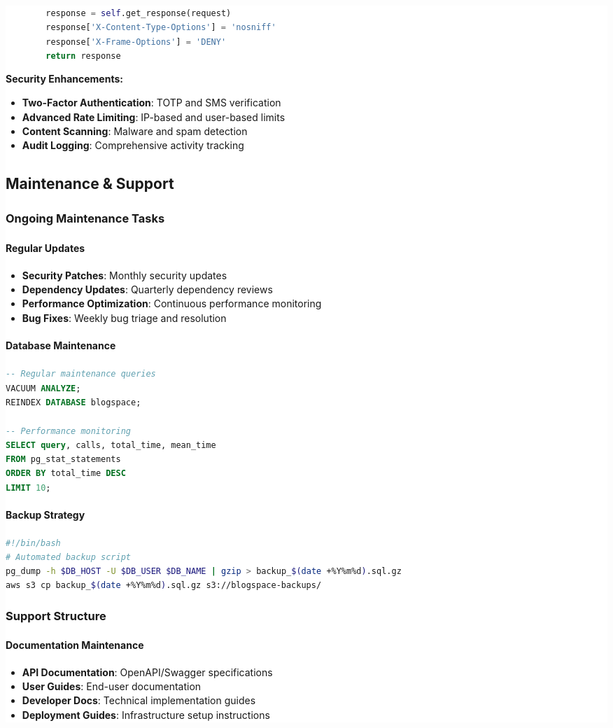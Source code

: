 ```python
        response = self.get_response(request)
        response['X-Content-Type-Options'] = 'nosniff'
        response['X-Frame-Options'] = 'DENY'
        return response
```

**Security Enhancements:**
- **Two-Factor Authentication**: TOTP and SMS verification
- **Advanced Rate Limiting**: IP-based and user-based limits
- **Content Scanning**: Malware and spam detection
- **Audit Logging**: Comprehensive activity tracking

## Maintenance & Support

### Ongoing Maintenance Tasks

#### Regular Updates
- **Security Patches**: Monthly security updates
- **Dependency Updates**: Quarterly dependency reviews
- **Performance Optimization**: Continuous performance monitoring
- **Bug Fixes**: Weekly bug triage and resolution

#### Database Maintenance
```sql
-- Regular maintenance queries
VACUUM ANALYZE;
REINDEX DATABASE blogspace;

-- Performance monitoring
SELECT query, calls, total_time, mean_time
FROM pg_stat_statements
ORDER BY total_time DESC
LIMIT 10;
```

#### Backup Strategy
```bash
#!/bin/bash
# Automated backup script
pg_dump -h $DB_HOST -U $DB_USER $DB_NAME | gzip > backup_$(date +%Y%m%d).sql.gz
aws s3 cp backup_$(date +%Y%m%d).sql.gz s3://blogspace-backups/
```

### Support Structure

#### Documentation Maintenance
- **API Documentation**: OpenAPI/Swagger specifications
- **User Guides**: End-user documentation
- **Developer Docs**: Technical implementation guides
- **Deployment Guides**: Infrastructure setup instructions
